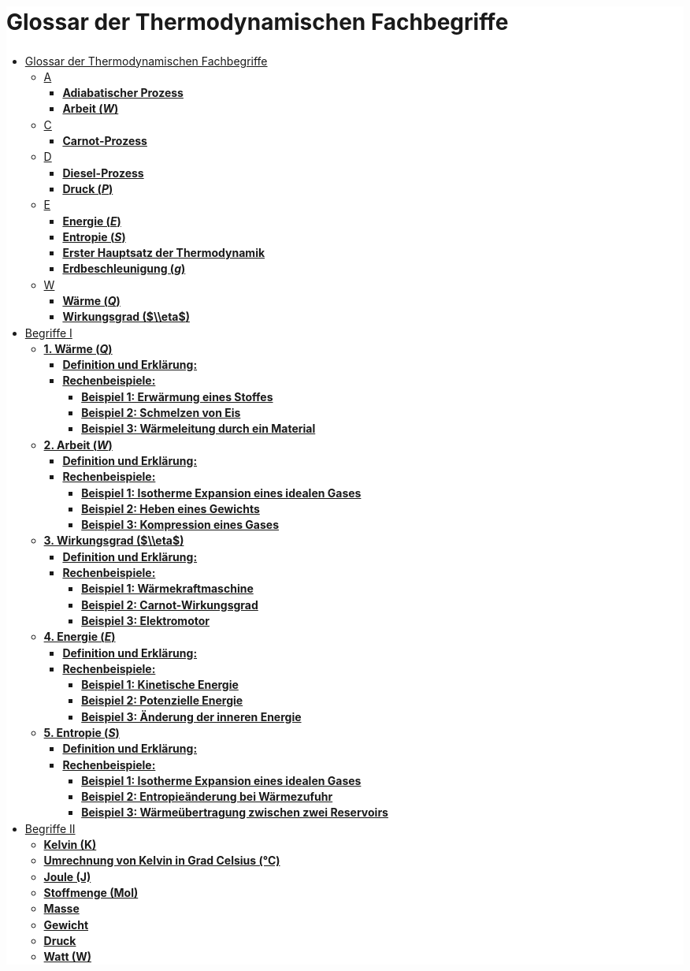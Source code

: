 # Glossar der Thermodynamischen Fachbegriffe

- [Glossar der Thermodynamischen Fachbegriffe](#glossar-der-thermodynamischen-fachbegriffe)
  - [A](#a)
    - [**Adiabatischer Prozess**](#adiabatischer-prozess)
    - [**Arbeit ($W$)**](#arbeit-w)
  - [C](#c)
    - [**Carnot-Prozess**](#carnot-prozess)
  - [D](#d)
    - [**Diesel-Prozess**](#diesel-prozess)
    - [**Druck ($P$)**](#druck-p)
  - [E](#e)
    - [**Energie ($E$)**](#energie-e)
    - [**Entropie ($S$)**](#entropie-s)
    - [**Erster Hauptsatz der Thermodynamik**](#erster-hauptsatz-der-thermodynamik)
    - [**Erdbeschleunigung ($g$)**](#erdbeschleunigung-g)
  - [W](#w)
    - [**Wärme ($Q$)**](#wärme-q)
    - [**Wirkungsgrad ($\\eta$)**](#wirkungsgrad-eta)
- [Begriffe I](#begriffe-i)
  - [**1. Wärme ($Q$)**](#1-wärme-q)
    - [**Definition und Erklärung:**](#definition-und-erklärung)
    - [**Rechenbeispiele:**](#rechenbeispiele)
      - [**Beispiel 1: Erwärmung eines Stoffes**](#beispiel-1-erwärmung-eines-stoffes)
      - [**Beispiel 2: Schmelzen von Eis**](#beispiel-2-schmelzen-von-eis)
      - [**Beispiel 3: Wärmeleitung durch ein Material**](#beispiel-3-wärmeleitung-durch-ein-material)
  - [**2. Arbeit ($W$)**](#2-arbeit-w)
    - [**Definition und Erklärung:**](#definition-und-erklärung-1)
    - [**Rechenbeispiele:**](#rechenbeispiele-1)
      - [**Beispiel 1: Isotherme Expansion eines idealen Gases**](#beispiel-1-isotherme-expansion-eines-idealen-gases)
      - [**Beispiel 2: Heben eines Gewichts**](#beispiel-2-heben-eines-gewichts)
      - [**Beispiel 3: Kompression eines Gases**](#beispiel-3-kompression-eines-gases)
  - [**3. Wirkungsgrad ($\\eta$)**](#3-wirkungsgrad-eta)
    - [**Definition und Erklärung:**](#definition-und-erklärung-2)
    - [**Rechenbeispiele:**](#rechenbeispiele-2)
      - [**Beispiel 1: Wärmekraftmaschine**](#beispiel-1-wärmekraftmaschine)
      - [**Beispiel 2: Carnot-Wirkungsgrad**](#beispiel-2-carnot-wirkungsgrad)
      - [**Beispiel 3: Elektromotor**](#beispiel-3-elektromotor)
  - [**4. Energie ($E$)**](#4-energie-e)
    - [**Definition und Erklärung:**](#definition-und-erklärung-3)
    - [**Rechenbeispiele:**](#rechenbeispiele-3)
      - [**Beispiel 1: Kinetische Energie**](#beispiel-1-kinetische-energie)
      - [**Beispiel 2: Potenzielle Energie**](#beispiel-2-potenzielle-energie)
      - [**Beispiel 3: Änderung der inneren Energie**](#beispiel-3-änderung-der-inneren-energie)
  - [**5. Entropie ($S$)**](#5-entropie-s)
    - [**Definition und Erklärung:**](#definition-und-erklärung-4)
    - [**Rechenbeispiele:**](#rechenbeispiele-4)
      - [**Beispiel 1: Isotherme Expansion eines idealen Gases**](#beispiel-1-isotherme-expansion-eines-idealen-gases-1)
      - [**Beispiel 2: Entropieänderung bei Wärmezufuhr**](#beispiel-2-entropieänderung-bei-wärmezufuhr)
      - [**Beispiel 3: Wärmeübertragung zwischen zwei Reservoirs**](#beispiel-3-wärmeübertragung-zwischen-zwei-reservoirs)
- [Begriffe II](#begriffe-ii)
    - [**Kelvin (K)**](#kelvin-k)
    - [**Umrechnung von Kelvin in Grad Celsius (°C)**](#umrechnung-von-kelvin-in-grad-celsius-c)
    - [**Joule (J)**](#joule-j)
    - [**Stoffmenge (Mol)**](#stoffmenge-mol)
    - [**Masse**](#masse)
    - [**Gewicht**](#gewicht)
    - [**Druck**](#druck)
    - [**Watt (W)**](#watt-w)